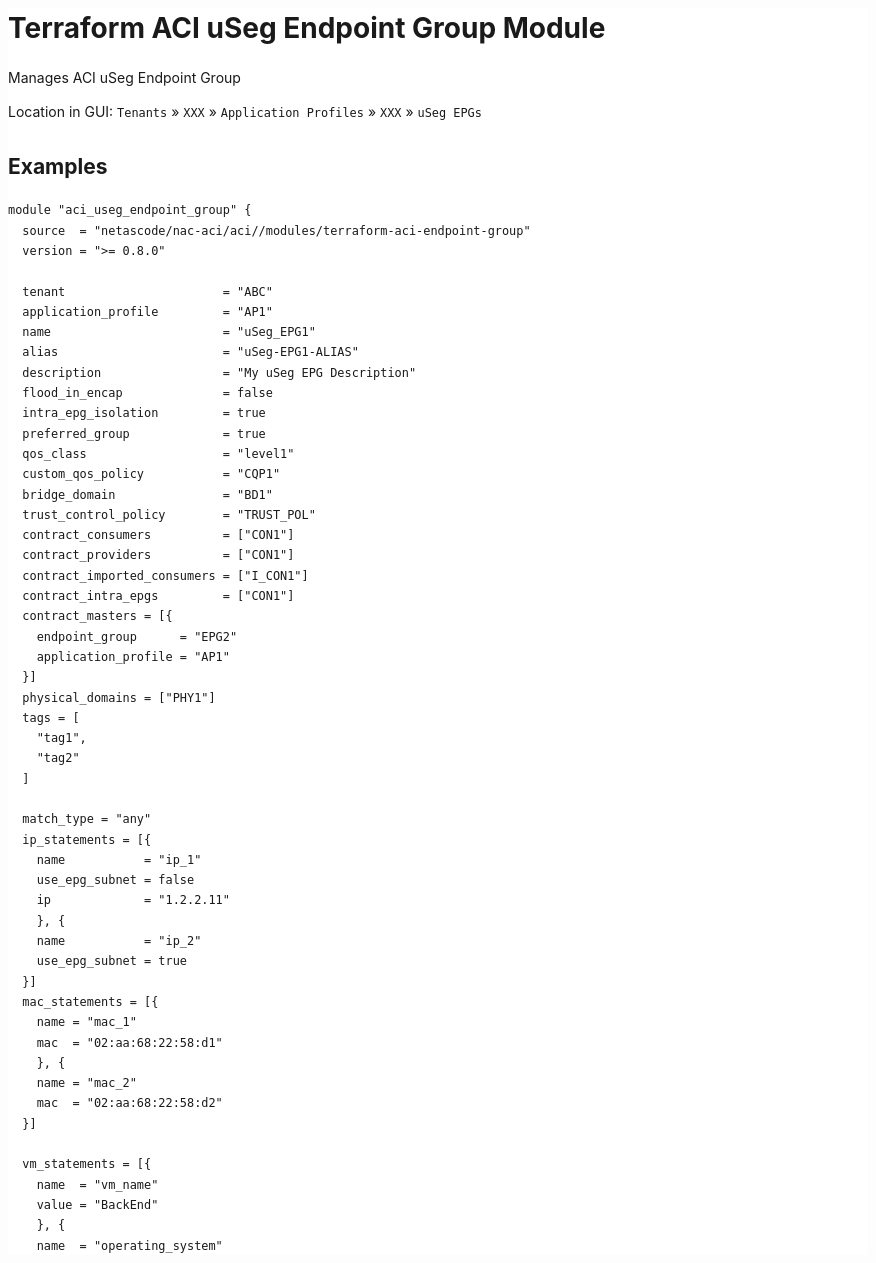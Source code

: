 
# Terraform ACI uSeg Endpoint Group Module

Manages ACI uSeg Endpoint Group

Location in GUI:
`Tenants` » `XXX` » `Application Profiles` » `XXX` » `uSeg EPGs`

## Examples

```hcl
module "aci_useg_endpoint_group" {
  source  = "netascode/nac-aci/aci//modules/terraform-aci-endpoint-group"
  version = ">= 0.8.0"

  tenant                      = "ABC"
  application_profile         = "AP1"
  name                        = "uSeg_EPG1"
  alias                       = "uSeg-EPG1-ALIAS"
  description                 = "My uSeg EPG Description"
  flood_in_encap              = false
  intra_epg_isolation         = true
  preferred_group             = true
  qos_class                   = "level1"
  custom_qos_policy           = "CQP1"
  bridge_domain               = "BD1"
  trust_control_policy        = "TRUST_POL"
  contract_consumers          = ["CON1"]
  contract_providers          = ["CON1"]
  contract_imported_consumers = ["I_CON1"]
  contract_intra_epgs         = ["CON1"]
  contract_masters = [{
    endpoint_group      = "EPG2"
    application_profile = "AP1"
  }]
  physical_domains = ["PHY1"]
  tags = [
    "tag1",
    "tag2"
  ]

  match_type = "any"
  ip_statements = [{
    name           = "ip_1"
    use_epg_subnet = false
    ip             = "1.2.2.11"
    }, {
    name           = "ip_2"
    use_epg_subnet = true
  }]
  mac_statements = [{
    name = "mac_1"
    mac  = "02:aa:68:22:58:d1"
    }, {
    name = "mac_2"
    mac  = "02:aa:68:22:58:d2"
  }]

  vm_statements = [{
    name  = "vm_name"
    value = "BackEnd"
    }, {
    name  = "operating_system"
```